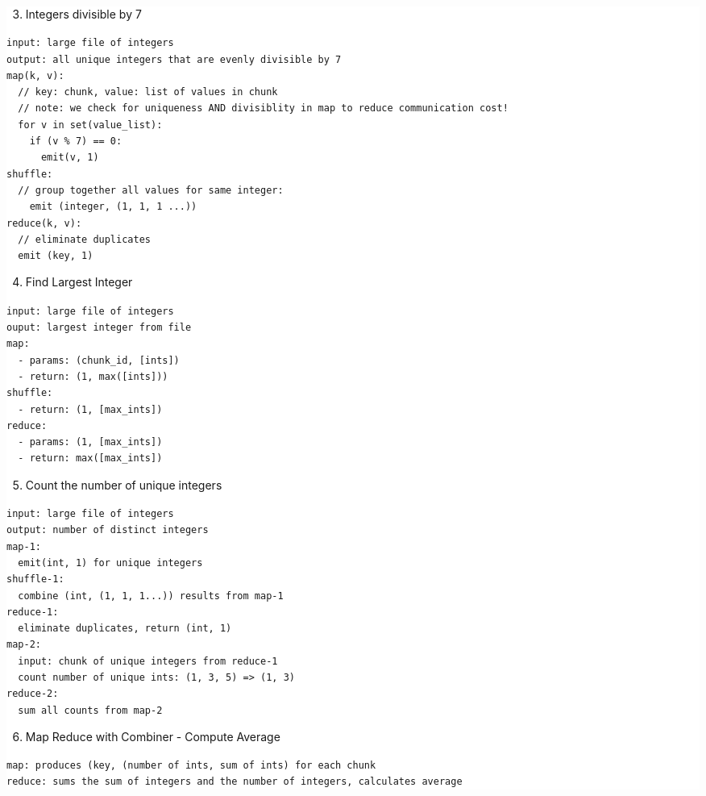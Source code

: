   3. Integers divisible by 7
```
input: large file of integers
output: all unique integers that are evenly divisible by 7
map(k, v):
  // key: chunk, value: list of values in chunk
  // note: we check for uniqueness AND divisiblity in map to reduce communication cost!
  for v in set(value_list):
    if (v % 7) == 0:
      emit(v, 1)
shuffle:
  // group together all values for same integer:
    emit (integer, (1, 1, 1 ...))
reduce(k, v):
  // eliminate duplicates
  emit (key, 1)
```

  4. Find Largest Integer
```
input: large file of integers
ouput: largest integer from file
map:
  - params: (chunk_id, [ints])
  - return: (1, max([ints]))
shuffle:
  - return: (1, [max_ints])
reduce:
  - params: (1, [max_ints])
  - return: max([max_ints])
```

  5. Count the number of unique integers
```
input: large file of integers
output: number of distinct integers
map-1:
  emit(int, 1) for unique integers
shuffle-1:
  combine (int, (1, 1, 1...)) results from map-1
reduce-1:
  eliminate duplicates, return (int, 1)
map-2:
  input: chunk of unique integers from reduce-1
  count number of unique ints: (1, 3, 5) => (1, 3)
reduce-2:
  sum all counts from map-2
```

  6. Map Reduce with Combiner - Compute Average
```
map: produces (key, (number of ints, sum of ints) for each chunk
reduce: sums the sum of integers and the number of integers, calculates average
```
